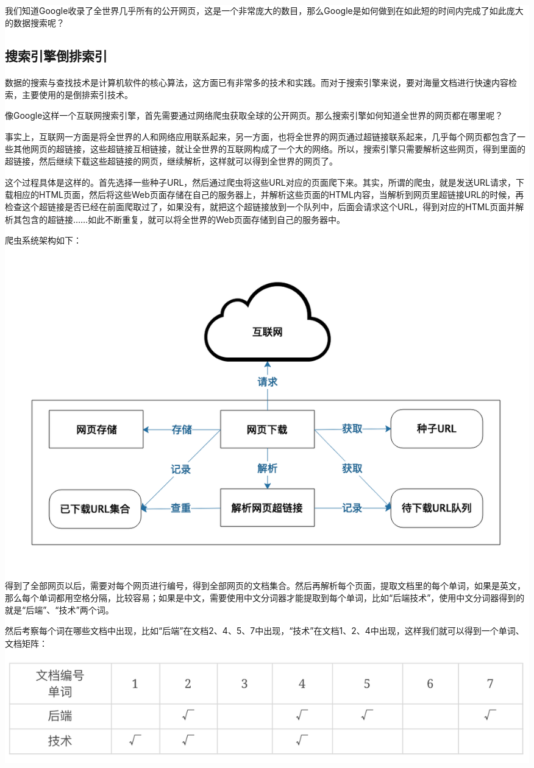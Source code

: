 <p>我们知道Google收录了全世界几乎所有的公开网页，这是一个非常庞大的数目，那么Google是如何做到在如此短的时间内完成了如此庞大的数据搜索呢？</p>

<h2 id="搜索引擎倒排索引">搜索引擎倒排索引</h2>

<p>数据的搜索与查找技术是计算机软件的核心算法，这方面已有非常多的技术和实践。而对于搜索引擎来说，要对海量文档进行快速内容检索，主要使用的是倒排索引技术。</p>

<p>像Google这样一个互联网搜索引擎，首先需要通过网络爬虫获取全球的公开网页。那么搜索引擎如何知道全世界的网页都在哪里呢？</p>

<p>事实上，互联网一方面是将全世界的人和网络应用联系起来，另一方面，也将全世界的网页通过超链接联系起来，几乎每个网页都包含了一些其他网页的超链接，这些超链接互相链接，就让全世界的互联网构成了一个大的网络。所以，搜索引擎只需要解析这些网页，得到里面的超链接，然后继续下载这些超链接的网页，继续解析，这样就可以得到全世界的网页了。</p>

<p>这个过程具体是这样的。首先选择一些种子URL，然后通过爬虫将这些URL对应的页面爬下来。其实，所谓的爬虫，就是发送URL请求，下载相应的HTML页面，然后将这些Web页面存储在自己的服务器上，并解析这些页面的HTML内容，当解析到网页里超链接URL的时候，再检查这个超链接是否已经在前面爬取过了，如果没有，就把这个超链接放到一个队列中，后面会请求这个URL，得到对应的HTML页面并解析其包含的超链接……如此不断重复，就可以将全世界的Web页面存储到自己的服务器中。</p>

<p>爬虫系统架构如下：</p>

<p><img src="assets/ee3c796bf1897e3255f3edff47a7cacd.png" alt="img" /></p>

<p>得到了全部网页以后，需要对每个网页进行编号，得到全部网页的文档集合。然后再解析每个页面，提取文档里的每个单词，如果是英文，那么每个单词都用空格分隔，比较容易；如果是中文，需要使用中文分词器才能提取到每个单词，比如“后端技术”，使用中文分词器得到的就是“后端”、“技术”两个词。</p>

<p>然后考察每个词在哪些文档中出现，比如“后端”在文档2、4、5、7中出现，“技术”在文档1、2、4中出现，这样我们就可以得到一个单词、文档矩阵：</p>

<p><img src="assets/4db4adbeb66b2ece4022d394ed727613.png" alt="img" /></p>
